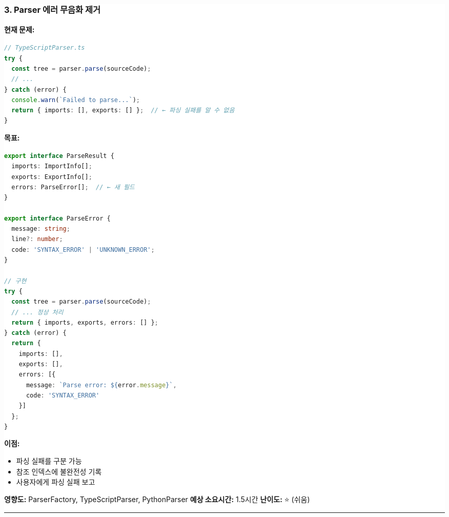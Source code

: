 ### 3. Parser 에러 무음화 제거

**현재 문제:**
```typescript
// TypeScriptParser.ts
try {
  const tree = parser.parse(sourceCode);
  // ...
} catch (error) {
  console.warn(`Failed to parse...`);
  return { imports: [], exports: [] };  // ← 파싱 실패를 알 수 없음
}
```

**목표:**
```typescript
export interface ParseResult {
  imports: ImportInfo[];
  exports: ExportInfo[];
  errors: ParseError[];  // ← 새 필드
}

export interface ParseError {
  message: string;
  line?: number;
  code: 'SYNTAX_ERROR' | 'UNKNOWN_ERROR';
}

// 구현
try {
  const tree = parser.parse(sourceCode);
  // ... 정상 처리
  return { imports, exports, errors: [] };
} catch (error) {
  return {
    imports: [],
    exports: [],
    errors: [{
      message: `Parse error: ${error.message}`,
      code: 'SYNTAX_ERROR'
    }]
  };
}
```

**이점:**
- 파싱 실패를 구분 가능
- 참조 인덱스에 불완전성 기록
- 사용자에게 파싱 실패 보고

**영향도:** ParserFactory, TypeScriptParser, PythonParser
**예상 소요시간:** 1.5시간
**난이도:** ⭐ (쉬움)

---